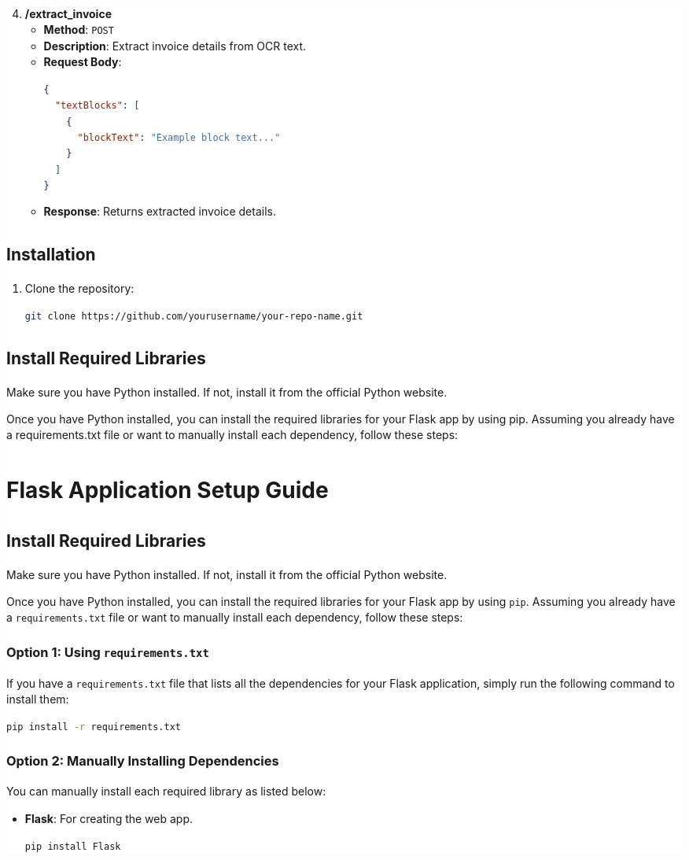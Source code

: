 4. **/extract_invoice**
   - **Method**: `POST`
   - **Description**: Extract invoice details from OCR text.
   - **Request Body**: 
     ```json
     {
       "textBlocks": [
         {
           "blockText": "Example block text..."
         }
       ]
     }
     ```
   - **Response**: Returns extracted invoice details.

## Installation

1. Clone the repository:
   ```bash
   git clone https://github.com/yourusername/your-repo-name.git
## Install Required Libraries
Make sure you have Python installed. If not, install it from the official Python website.

Once you have Python installed, you can install the required libraries for your Flask app by using pip. Assuming you already have a requirements.txt file or want to manually install each dependency, follow these steps:

# Flask Application Setup Guide

## Install Required Libraries

Make sure you have Python installed. If not, install it from the official Python website.

Once you have Python installed, you can install the required libraries for your Flask app by using `pip`. Assuming you already have a `requirements.txt` file or want to manually install each dependency, follow these steps:

### Option 1: Using `requirements.txt`

If you have a `requirements.txt` file that lists all the dependencies for your Flask application, simply run the following command to install them:

```bash
pip install -r requirements.txt
```

### Option 2: Manually Installing Dependencies

You can manually install each required library as listed below:

* **Flask**: For creating the web app.
  ```bash
  pip install Flask
  ```
